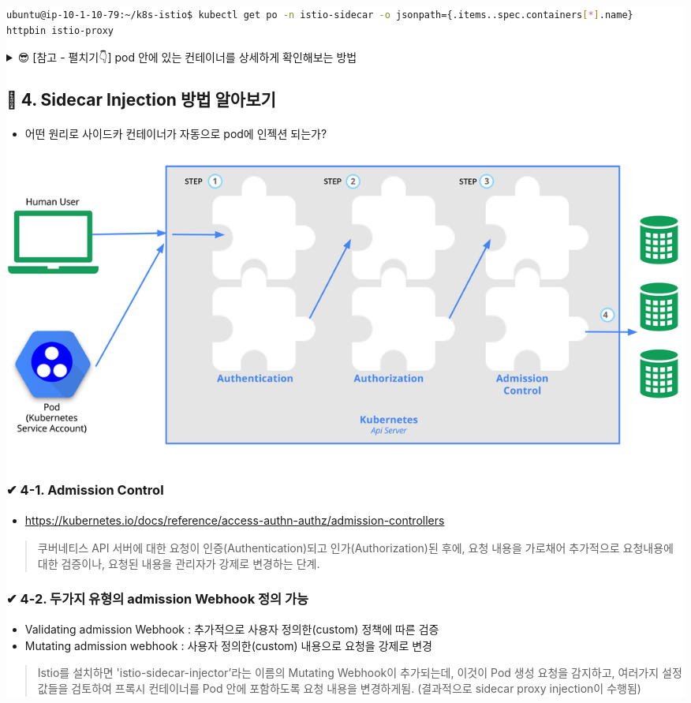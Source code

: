 ```bash
ubuntu@ip-10-1-10-79:~/k8s-istio$ kubectl get po -n istio-sidecar -o jsonpath={.items..spec.containers[*].name}
httpbin istio-proxy
```

<details><summary> 😎 [참고 - 펼치기👇] pod 안에 있는 컨테이너를 상세하게 확인해보는 방법</summary></details>

## 🔴 4. Sidecar Injection 방법 알아보기

- 어떤 원리로 사이드카 컨테이너가 자동으로 pod에 인젝션 되는가?

![](../images/139.png)

### ✔ 4-1. Admission Control

- https://kubernetes.io/docs/reference/access-authn-authz/admission-controllers

> 쿠버네티스 API 서버에 대한 요청이 인증(Authentication)되고 인가(Authorization)된 후에,
> 요청 내용을 가로채어 추가적으로 요청내용에 대한 검증이나, 요청된 내용을 관리자가 강제로 변경하는 단계.

### ✔ 4-2. 두가지 유형의 admission Webhook 정의 가능

- Validating admission Webhook : 추가적으로 사용자 정의한(custom) 정책에 따른 검증
- Mutating admission webhook : 사용자 정의한(custom) 내용으로 요청을 강제로 변경

> Istio를 설치하면 'istio-sidecar-injector’라는 이름의 Mutating Webhook이 추가되는데,
> 이것이 Pod 생성 요청을 감지하고, 여러가지 설정값들을 검토하여 프록시 컨테이너를 Pod 안에 포함하도록 요청 내용을 변경하게됨. (결과적으로 sidecar proxy injection이 수행됨)
